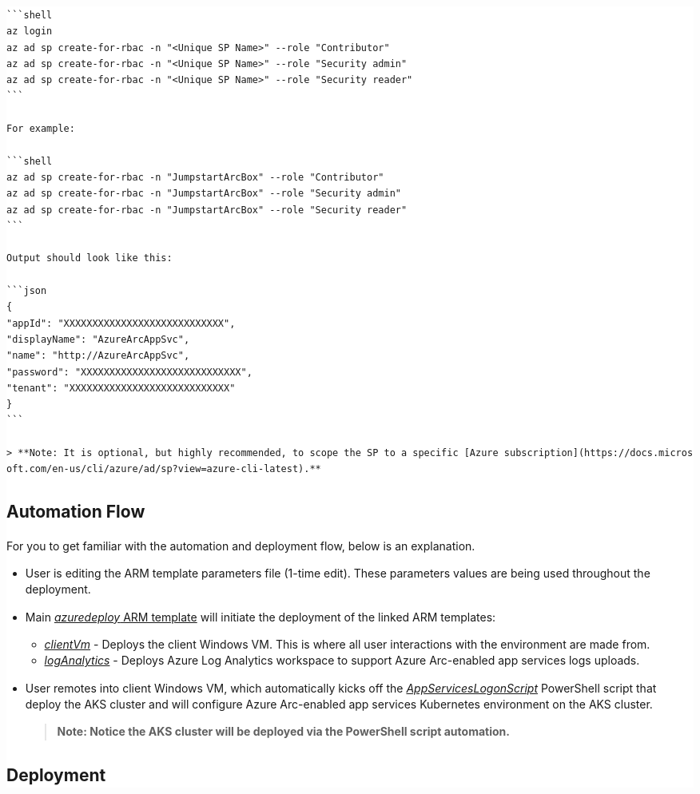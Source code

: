     ```shell
    az login
    az ad sp create-for-rbac -n "<Unique SP Name>" --role "Contributor"
    az ad sp create-for-rbac -n "<Unique SP Name>" --role "Security admin"
    az ad sp create-for-rbac -n "<Unique SP Name>" --role "Security reader"
    ```

    For example:

    ```shell
    az ad sp create-for-rbac -n "JumpstartArcBox" --role "Contributor"
    az ad sp create-for-rbac -n "JumpstartArcBox" --role "Security admin"
    az ad sp create-for-rbac -n "JumpstartArcBox" --role "Security reader"
    ```

    Output should look like this:

    ```json
    {
    "appId": "XXXXXXXXXXXXXXXXXXXXXXXXXXXX",
    "displayName": "AzureArcAppSvc",
    "name": "http://AzureArcAppSvc",
    "password": "XXXXXXXXXXXXXXXXXXXXXXXXXXXX",
    "tenant": "XXXXXXXXXXXXXXXXXXXXXXXXXXXX"
    }
    ```

    > **Note: It is optional, but highly recommended, to scope the SP to a specific [Azure subscription](https://docs.microsoft.com/en-us/cli/azure/ad/sp?view=azure-cli-latest).**

## Automation Flow

For you to get familiar with the automation and deployment flow, below is an explanation.

* User is editing the ARM template parameters file (1-time edit). These parameters values are being used throughout the deployment.

* Main [_azuredeploy_ ARM template](https://github.com/microsoft/azure_arc/blob/main/azure_arc_app_services_jumpstart/aks/arm_template/azuredeploy.json) will initiate the deployment of the linked ARM templates:

  * [_clientVm_](https://github.com/microsoft/azure_arc/blob/main/azure_arc_app_services_jumpstart/aks/arm_template/clientVm.json) - Deploys the client Windows VM. This is where all user interactions with the environment are made from.
  * [_logAnalytics_](https://github.com/microsoft/azure_arc/blob/main/azure_arc_app_services_jumpstart/aks/arm_template/logAnalytics.json) - Deploys Azure Log Analytics workspace to support Azure Arc-enabled app services logs uploads.

* User remotes into client Windows VM, which automatically kicks off the [_AppServicesLogonScript_](https://github.com/microsoft/azure_arc/blob/main/azure_arc_app_services_jumpstart/aks/arm_template/artifacts/AppServicesLogonScript.ps1) PowerShell script that deploy the AKS cluster and will configure Azure Arc-enabled app services Kubernetes environment on the AKS cluster.

    > **Note: Notice the AKS cluster will be deployed via the PowerShell script automation.**

## Deployment
